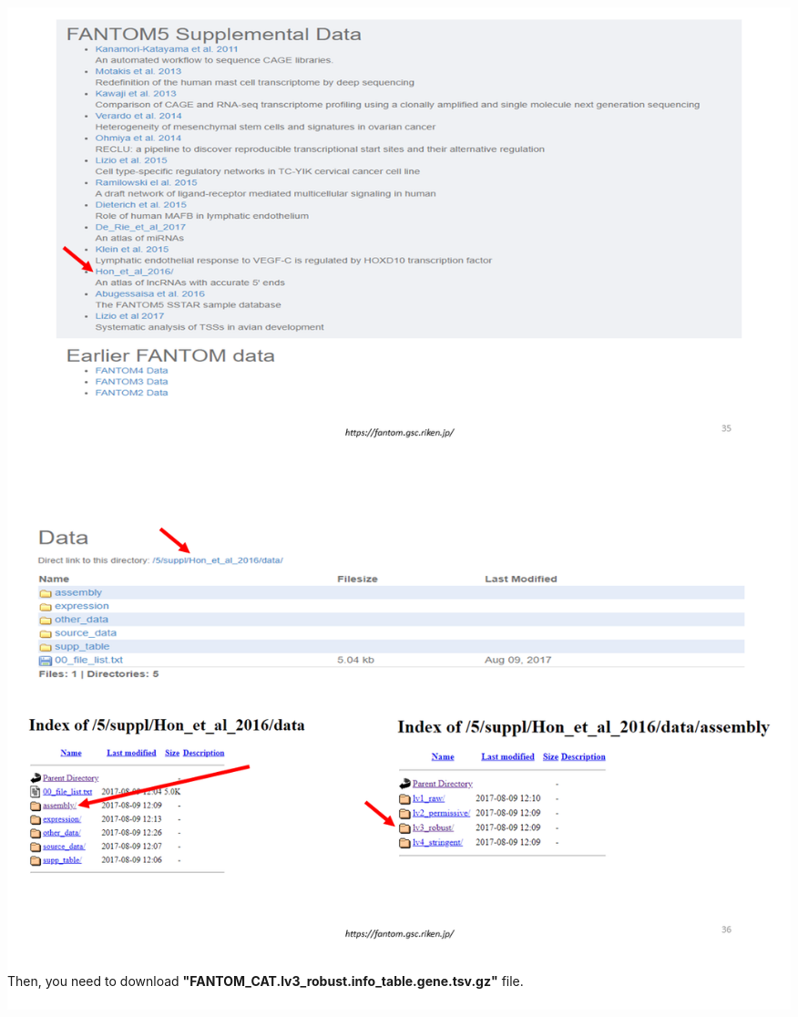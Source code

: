 <kbd> <img src="0_Images/fantom2.png"/> </kbd>
<br></br>
<br></br>
<kbd> <img src="0_Images/fantom3.png"/> </kbd>
<br></br>
Then, you need to download **"FANTOM_CAT.lv3_robust.info_table.gene.tsv.gz"** file.
<br></br>